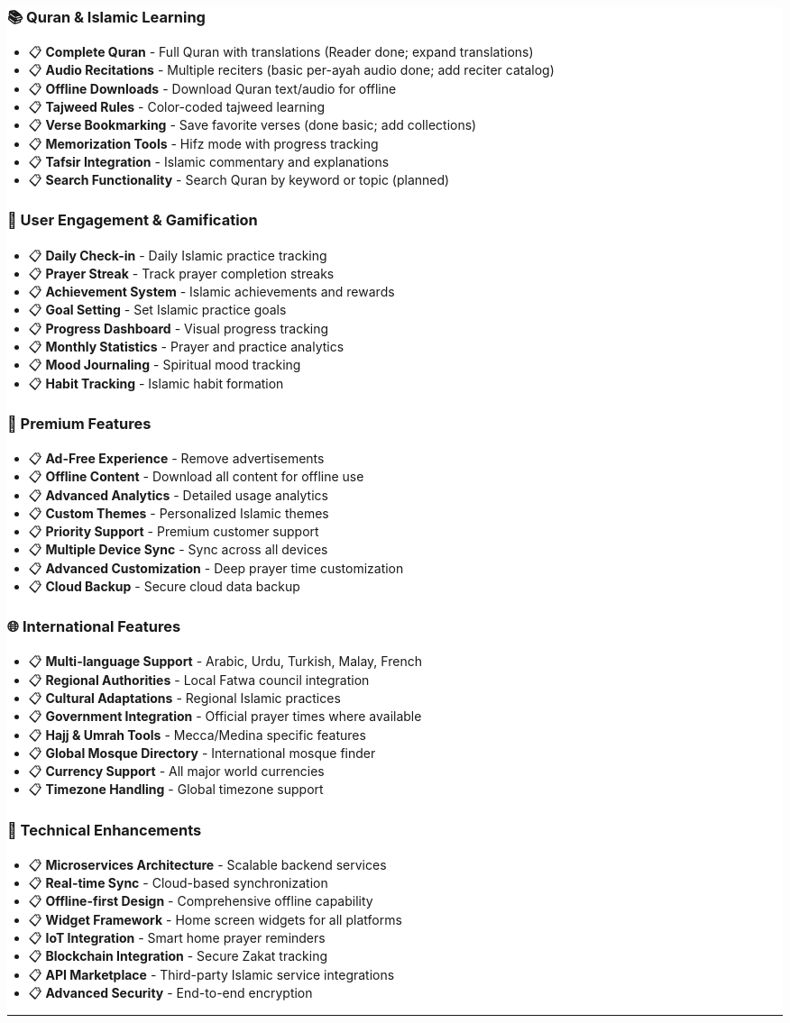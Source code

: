 ### 📚 Quran & Islamic Learning
- 📋 **Complete Quran** - Full Quran with translations (Reader done; expand translations)
- 📋 **Audio Recitations** - Multiple reciters (basic per-ayah audio done; add reciter catalog)
- 📋 **Offline Downloads** - Download Quran text/audio for offline
- 📋 **Tajweed Rules** - Color-coded tajweed learning
- 📋 **Verse Bookmarking** - Save favorite verses (done basic; add collections)
- 📋 **Memorization Tools** - Hifz mode with progress tracking
- 📋 **Tafsir Integration** - Islamic commentary and explanations
- 📋 **Search Functionality** - Search Quran by keyword or topic (planned)

### 🎯 User Engagement & Gamification
- 📋 **Daily Check-in** - Daily Islamic practice tracking
- 📋 **Prayer Streak** - Track prayer completion streaks
- 📋 **Achievement System** - Islamic achievements and rewards
- 📋 **Goal Setting** - Set Islamic practice goals
- 📋 **Progress Dashboard** - Visual progress tracking
- 📋 **Monthly Statistics** - Prayer and practice analytics
- 📋 **Mood Journaling** - Spiritual mood tracking
- 📋 **Habit Tracking** - Islamic habit formation

### 🏪 Premium Features
- 📋 **Ad-Free Experience** - Remove advertisements
- 📋 **Offline Content** - Download all content for offline use
- 📋 **Advanced Analytics** - Detailed usage analytics
- 📋 **Custom Themes** - Personalized Islamic themes
- 📋 **Priority Support** - Premium customer support
- 📋 **Multiple Device Sync** - Sync across all devices
- 📋 **Advanced Customization** - Deep prayer time customization
- 📋 **Cloud Backup** - Secure cloud data backup

### 🌐 International Features
- 📋 **Multi-language Support** - Arabic, Urdu, Turkish, Malay, French
- 📋 **Regional Authorities** - Local Fatwa council integration
- 📋 **Cultural Adaptations** - Regional Islamic practices
- 📋 **Government Integration** - Official prayer times where available
- 📋 **Hajj & Umrah Tools** - Mecca/Medina specific features
- 📋 **Global Mosque Directory** - International mosque finder
- 📋 **Currency Support** - All major world currencies
- 📋 **Timezone Handling** - Global timezone support

### 🔧 Technical Enhancements
- 📋 **Microservices Architecture** - Scalable backend services
- 📋 **Real-time Sync** - Cloud-based synchronization
- 📋 **Offline-first Design** - Comprehensive offline capability
- 📋 **Widget Framework** - Home screen widgets for all platforms
- 📋 **IoT Integration** - Smart home prayer reminders
- 📋 **Blockchain Integration** - Secure Zakat tracking
- 📋 **API Marketplace** - Third-party Islamic service integrations
- 📋 **Advanced Security** - End-to-end encryption

---